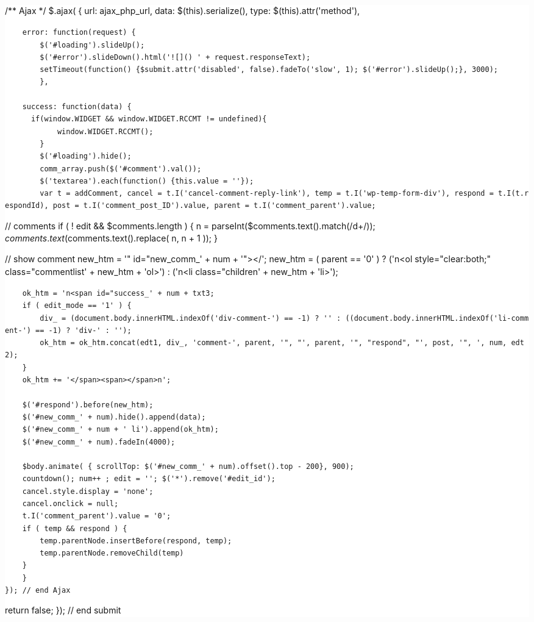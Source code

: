 /** Ajax */
	$.ajax( {
		url: ajax_php_url,
		data: $(this).serialize(),
		type: $(this).attr('method'),

		error: function(request) {
			$('#loading').slideUp();
			$('#error').slideDown().html('![]() ' + request.responseText);
			setTimeout(function() {$submit.attr('disabled', false).fadeTo('slow', 1); $('#error').slideUp();}, 3000);
			},

		success: function(data) {
		  if(window.WIDGET && window.WIDGET.RCCMT != undefined){
                window.WIDGET.RCCMT();
            }
			$('#loading').hide();
			comm_array.push($('#comment').val());
			$('textarea').each(function() {this.value = ''});
			var t = addComment, cancel = t.I('cancel-comment-reply-link'), temp = t.I('wp-temp-form-div'), respond = t.I(t.respondId), post = t.I('comment_post_ID').value, parent = t.I('comment_parent').value;

// comments
		if ( ! edit && $comments.length ) {
			n = parseInt($comments.text().match(/d+/));
			$comments.text($comments.text().replace( n, n + 1 ));
		}

// show comment
		new_htm = '" id="new_comm_' + num + '"></';
		new_htm = ( parent == '0' ) ? ('n<ol style="clear:both;" class="commentlist' + new_htm + 'ol>') : ('n<li class="children' + new_htm + 'li>');

		ok_htm = 'n<span id="success_' + num + txt3;
		if ( edit_mode == '1' ) {
			div_ = (document.body.innerHTML.indexOf('div-comment-') == -1) ? '' : ((document.body.innerHTML.indexOf('li-comment-') == -1) ? 'div-' : '');
			ok_htm = ok_htm.concat(edt1, div_, 'comment-', parent, '", "', parent, '", "respond", "', post, '", ', num, edt2);
		}
		ok_htm += '</span><span></span>n';

		$('#respond').before(new_htm);
		$('#new_comm_' + num).hide().append(data);
		$('#new_comm_' + num + ' li').append(ok_htm);
		$('#new_comm_' + num).fadeIn(4000);

		$body.animate( { scrollTop: $('#new_comm_' + num).offset().top - 200}, 900);
		countdown(); num++ ; edit = ''; $('*').remove('#edit_id');
		cancel.style.display = 'none';
		cancel.onclick = null;
		t.I('comment_parent').value = '0';
		if ( temp && respond ) {
			temp.parentNode.insertBefore(respond, temp);
			temp.parentNode.removeChild(temp)
		}
		}
	}); // end Ajax
  return false;
}); // end submit
